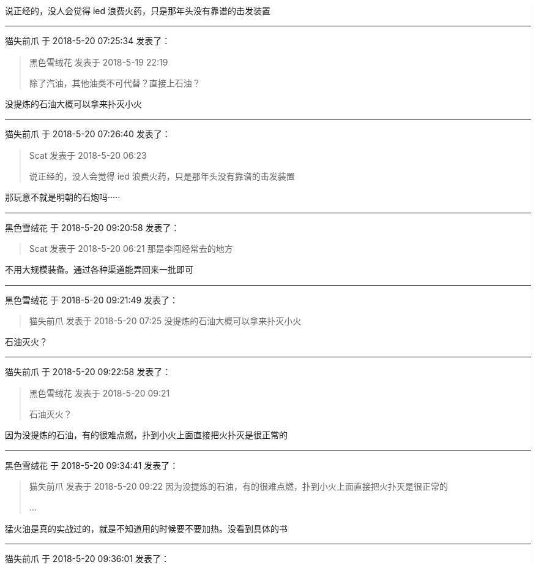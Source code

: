 说正经的，没人会觉得 ied 浪费火药，只是那年头没有靠谱的击发装置

---

猫失前爪 于 2018-5-20 07:25:34 发表了：

> 黑色雪绒花 发表于 2018-5-19 22:19
>
> 除了汽油，其他油类不可代替？直接上石油？

没提炼的石油大概可以拿来扑灭小火

---

猫失前爪 于 2018-5-20 07:26:40 发表了：

> Scat 发表于 2018-5-20 06:23
>
> 说正经的，没人会觉得 ied 浪费火药，只是那年头没有靠谱的击发装置

那玩意不就是明朝的石炮吗·····

---

黑色雪绒花 于 2018-5-20 09:20:58 发表了：

> Scat 发表于 2018-5-20 06:21 那是李闯经常去的地方

不用大规模装备。通过各种渠道能弄回来一批即可

---

黑色雪绒花 于 2018-5-20 09:21:49 发表了：

> 猫失前爪 发表于 2018-5-20 07:25 没提炼的石油大概可以拿来扑灭小火

石油灭火？

---

猫失前爪 于 2018-5-20 09:22:58 发表了：

> 黑色雪绒花 发表于 2018-5-20 09:21
>
> 石油灭火？

因为没提炼的石油，有的很难点燃，扑到小火上面直接把火扑灭是很正常的

---

黑色雪绒花 于 2018-5-20 09:34:41 发表了：

> 猫失前爪 发表于 2018-5-20 09:22 因为没提炼的石油，有的很难点燃，扑到小火上面直接把火扑灭是很正常的
>
> ...

猛火油是真的实战过的，就是不知道用的时候要不要加热。没看到具体的书

---

猫失前爪 于 2018-5-20 09:36:01 发表了：
